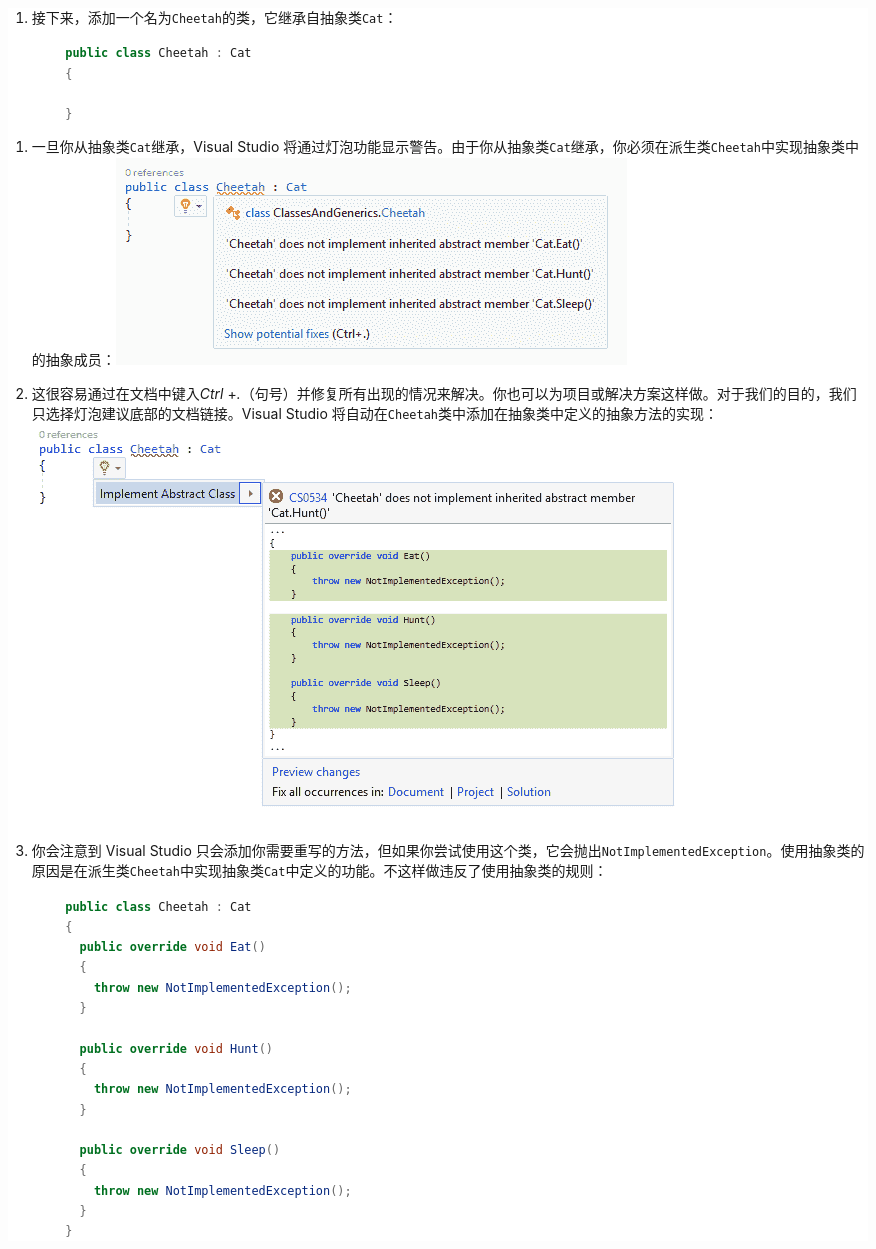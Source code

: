 1.  接下来，添加一个名为`Cheetah`的类，它继承自抽象类`Cat`：

```cs
        public class Cheetah : Cat 
        { 

        }

```

1.  一旦你从抽象类`Cat`继承，Visual Studio 将通过灯泡功能显示警告。由于你从抽象类`Cat`继承，你必须在派生类`Cheetah`中实现抽象类中的抽象成员：![](img/B06434_02_08.png)

1.  这很容易通过在文档中键入*Ctrl* +*.*（句号）并修复所有出现的情况来解决。你也可以为项目或解决方案这样做。对于我们的目的，我们只选择灯泡建议底部的文档链接。Visual Studio 将自动在`Cheetah`类中添加在抽象类中定义的抽象方法的实现：![](img/B06434_02_09.png)

1.  你会注意到 Visual Studio 只会添加你需要重写的方法，但如果你尝试使用这个类，它会抛出`NotImplementedException`。使用抽象类的原因是在派生类`Cheetah`中实现抽象类`Cat`中定义的功能。不这样做违反了使用抽象类的规则：

```cs
        public class Cheetah : Cat 
        { 
          public override void Eat() 
          { 
            throw new NotImplementedException(); 
          } 

          public override void Hunt() 
          { 
            throw new NotImplementedException(); 
          } 

          public override void Sleep() 
          { 
            throw new NotImplementedException(); 
          } 
        }
```